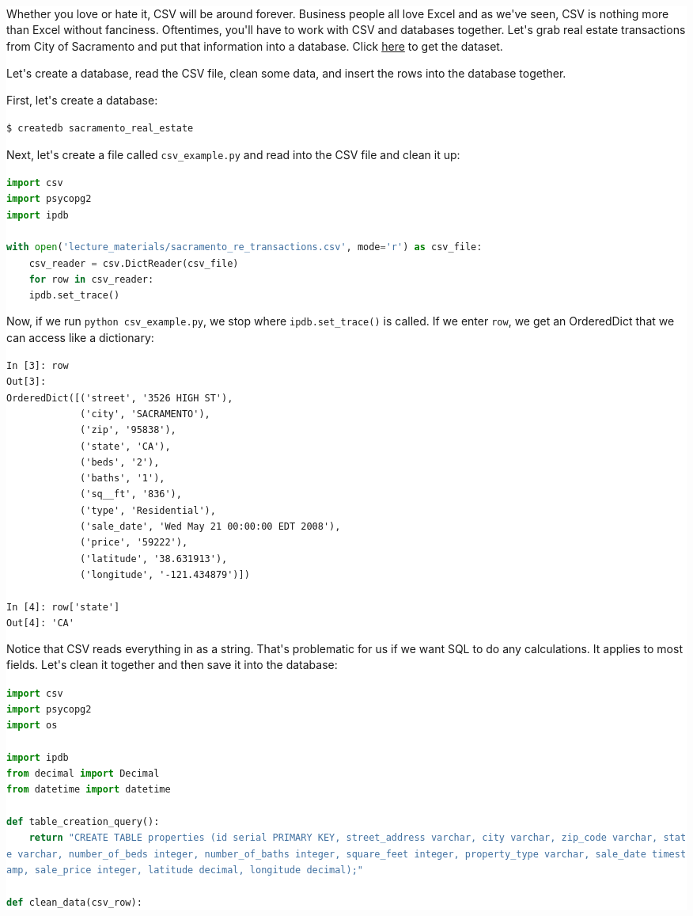 Whether you love or hate it, CSV will be around forever. Business people all love Excel and as we've seen, CSV is nothing more than Excel without fanciness. Oftentimes, you'll have to work with CSV and databases together. Let's grab real estate transactions from City of Sacramento and put that information into a database. Click [here](lecture_materials/sacramento_re_transactions.csv) to get the dataset.

Let's create a database, read the CSV file, clean some data, and insert the rows into the database together.

First, let's create a database:
```sh
$ createdb sacramento_real_estate
```
Next, let's create a file called `csv_example.py` and read into the CSV file and clean it up:
```python
import csv
import psycopg2
import ipdb

with open('lecture_materials/sacramento_re_transactions.csv', mode='r') as csv_file:
    csv_reader = csv.DictReader(csv_file)
    for row in csv_reader:
    ipdb.set_trace()
```

Now, if we run `python csv_example.py`, we stop where `ipdb.set_trace()` is called. If we enter `row`, we get an OrderedDict that we can access like a dictionary:
```
In [3]: row
Out[3]:
OrderedDict([('street', '3526 HIGH ST'),
             ('city', 'SACRAMENTO'),
             ('zip', '95838'),
             ('state', 'CA'),
             ('beds', '2'),
             ('baths', '1'),
             ('sq__ft', '836'),
             ('type', 'Residential'),
             ('sale_date', 'Wed May 21 00:00:00 EDT 2008'),
             ('price', '59222'),
             ('latitude', '38.631913'),
             ('longitude', '-121.434879')])

In [4]: row['state']
Out[4]: 'CA'
```

Notice that CSV reads everything in as a string. That's problematic for us if we want SQL to do any calculations. It applies to most fields. Let's clean it together and then save it into the database:

```python
import csv
import psycopg2
import os

import ipdb
from decimal import Decimal
from datetime import datetime

def table_creation_query():
    return "CREATE TABLE properties (id serial PRIMARY KEY, street_address varchar, city varchar, zip_code varchar, state varchar, number_of_beds integer, number_of_baths integer, square_feet integer, property_type varchar, sale_date timestamp, sale_price integer, latitude decimal, longitude decimal);"

def clean_data(csv_row):
```